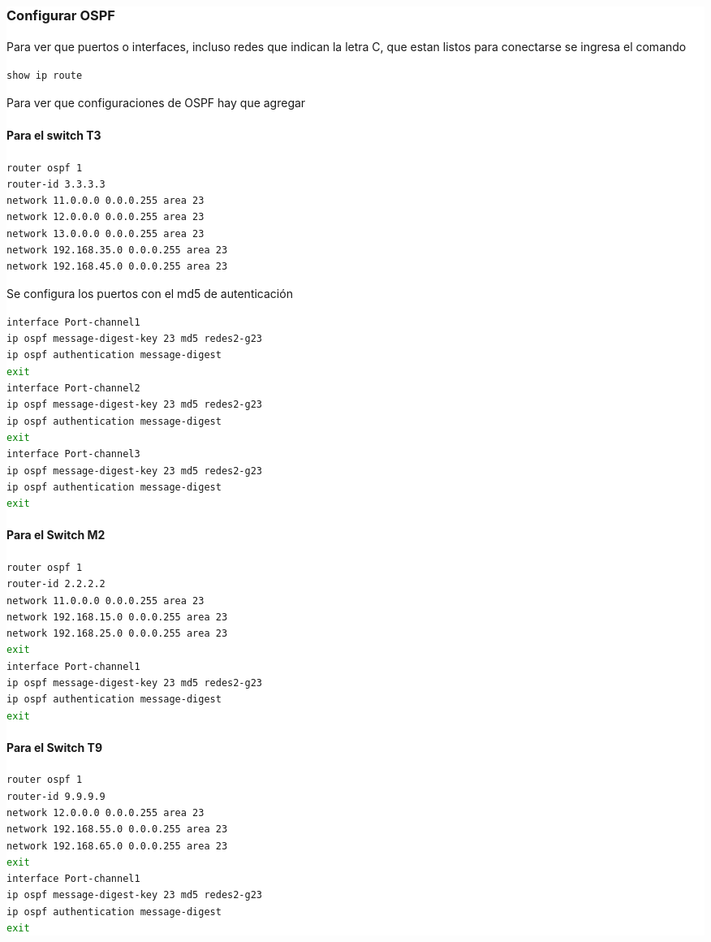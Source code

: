 ### Configurar OSPF

Para ver que puertos o interfaces, incluso redes que indican la letra C, que estan listos para conectarse
se ingresa el comando 
```bash
show ip route
```

Para ver que configuraciones de OSPF hay que agregar
#### Para el switch T3
```bash
router ospf 1
router-id 3.3.3.3           
network 11.0.0.0 0.0.0.255 area 23  
network 12.0.0.0 0.0.0.255 area 23  
network 13.0.0.0 0.0.0.255 area 23 
network 192.168.35.0 0.0.0.255 area 23
network 192.168.45.0 0.0.0.255 area 23
```
Se configura los puertos con el md5 de autenticación
```bash
interface Port-channel1
ip ospf message-digest-key 23 md5 redes2-g23  
ip ospf authentication message-digest
exit
interface Port-channel2
ip ospf message-digest-key 23 md5 redes2-g23
ip ospf authentication message-digest
exit
interface Port-channel3
ip ospf message-digest-key 23 md5 redes2-g23
ip ospf authentication message-digest
exit
```
#### Para el Switch M2
```bash
router ospf 1
router-id 2.2.2.2          
network 11.0.0.0 0.0.0.255 area 23  
network 192.168.15.0 0.0.0.255 area 23  
network 192.168.25.0 0.0.0.255 area 23 
exit
interface Port-channel1
ip ospf message-digest-key 23 md5 redes2-g23  
ip ospf authentication message-digest
exit
```

#### Para el Switch T9
```bash
router ospf 1
router-id 9.9.9.9          
network 12.0.0.0 0.0.0.255 area 23  
network 192.168.55.0 0.0.0.255 area 23  
network 192.168.65.0 0.0.0.255 area 23 
exit
interface Port-channel1
ip ospf message-digest-key 23 md5 redes2-g23  
ip ospf authentication message-digest
exit
```
